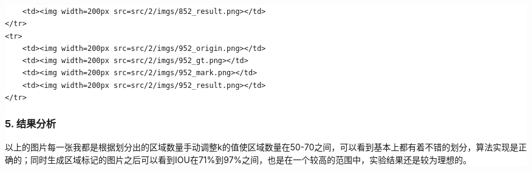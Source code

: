         <td><img width=200px src=src/2/imgs/852_result.png></td> 
    </tr>
    <tr>
        <td><img width=200px src=src/2/imgs/952_origin.png></td> 
        <td><img width=200px src=src/2/imgs/952_gt.png></td> 
        <td><img width=200px src=src/2/imgs/952_mark.png></td> 
        <td><img width=200px src=src/2/imgs/952_result.png></td> 
    </tr>
</table>

### 5. 结果分析

以上的图片每一张我都是根据划分出的区域数量手动调整k的值使区域数量在50-70之间，可以看到基本上都有着不错的划分，算法实现是正确的；同时生成区域标记的图片之后可以看到IOU在71%到97%之间，也是在一个较高的范围中，实验结果还是较为理想的。
